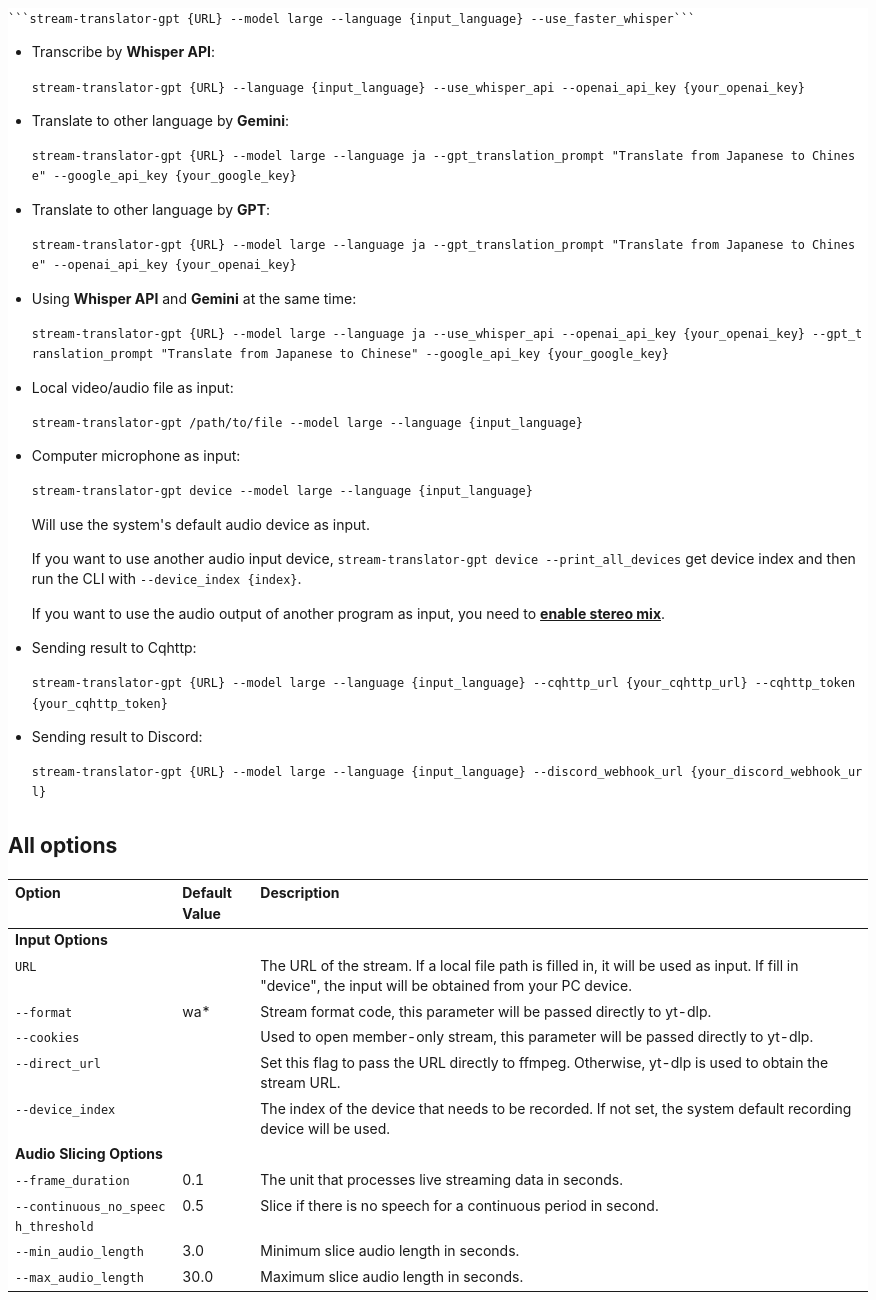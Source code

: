     ```stream-translator-gpt {URL} --model large --language {input_language} --use_faster_whisper```

- Transcribe by **Whisper API**:

    ```stream-translator-gpt {URL} --language {input_language} --use_whisper_api --openai_api_key {your_openai_key}```

- Translate to other language by **Gemini**:

    ```stream-translator-gpt {URL} --model large --language ja --gpt_translation_prompt "Translate from Japanese to Chinese" --google_api_key {your_google_key}```

- Translate to other language by **GPT**:

    ```stream-translator-gpt {URL} --model large --language ja --gpt_translation_prompt "Translate from Japanese to Chinese" --openai_api_key {your_openai_key}```

- Using **Whisper API** and **Gemini** at the same time:

    ```stream-translator-gpt {URL} --model large --language ja --use_whisper_api --openai_api_key {your_openai_key} --gpt_translation_prompt "Translate from Japanese to Chinese" --google_api_key {your_google_key}```

- Local video/audio file as input:

    ```stream-translator-gpt /path/to/file --model large --language {input_language}```

- Computer microphone as input:

    ```stream-translator-gpt device --model large --language {input_language}```
    
    Will use the system's default audio device as input.

    If you want to use another audio input device, `stream-translator-gpt device --print_all_devices` get device index and then run the CLI with `--device_index {index}`.

    If you want to use the audio output of another program as input, you need to [**enable stereo mix**](https://www.howtogeek.com/39532/how-to-enable-stereo-mix-in-windows-7-to-record-audio/).

- Sending result to Cqhttp:

    ```stream-translator-gpt {URL} --model large --language {input_language} --cqhttp_url {your_cqhttp_url} --cqhttp_token {your_cqhttp_token}```

- Sending result to Discord:

    ```stream-translator-gpt {URL} --model large --language {input_language} --discord_webhook_url {your_discord_webhook_url}```

## All options

| Option                             | Default Value | Description                                                                                                                                                                                              |
| :--------------------------------- | :------------ | :------------------------------------------------------------------------------------------------------------------------------------------------------------------------------------------------------- |
| **Input Options**                  |
| `URL`                              |               | The URL of the stream. If a local file path is filled in, it will be used as input. If fill in "device", the input will be obtained from your PC device.                                                 |
| `--format`                         | wa*           | Stream format code, this parameter will be passed directly to yt-dlp.                                                                                                                                    |
| `--cookies`                        |               | Used to open member-only stream, this parameter will be passed directly to yt-dlp.                                                                                                                       |
| `--direct_url`                     |               | Set this flag to pass the URL directly to ffmpeg. Otherwise, yt-dlp is used to obtain the stream URL.                                                                                                    |
| `--device_index`                   |               | The index of the device that needs to be recorded. If not set, the system default recording device will be used.                                                                                         |
| **Audio Slicing Options**          |
| `--frame_duration`                 | 0.1           | The unit that processes live streaming data in seconds.                                                                                                                                                  |
| `--continuous_no_speech_threshold` | 0.5           | Slice if there is no speech for a continuous period in second.                                                                                                                                           |
| `--min_audio_length`               | 3.0           | Minimum slice audio length in seconds.                                                                                                                                                                   |
| `--max_audio_length`               | 30.0          | Maximum slice audio length in seconds.                                                                                                                                                                   |